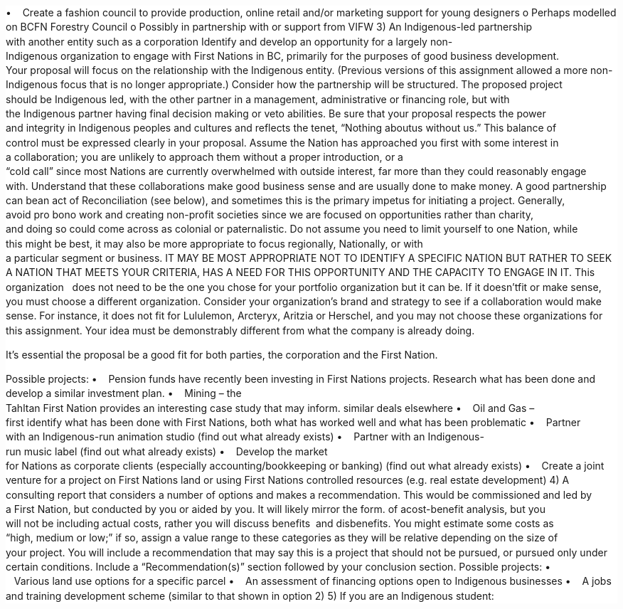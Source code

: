 •    Create a fashion council to provide production, online retail and/or marketing support for young designers
o Perhaps modelled on BCFN Forestry Council
o Possibly in partnership with or support from VIFW
3) An Indigenous-led partnership with another entity such as a corporation
Identify and develop an opportunity for a largely non-Indigenous organization to engage with First Nations in BC, primarily for the purposes of good business development. Your proposal will focus on the relationship with the Indigenous entity. (Previous versions of this assignment allowed a more non-Indigenous focus that is no longer appropriate.) Consider how the partnership will be structured.
The proposed project should be Indigenous led, with the other partner in a management, administrative or financing role, but with the Indigenous partner having final decision making or veto abilities. Be sure that your proposal respects the power and integrity in Indigenous peoples and cultures and reflects the tenet, “Nothing aboutus without us.” This balance of control must be expressed clearly in your proposal.
Assume the Nation has approached you first with some interest in a collaboration; you are unlikely to approach them without a proper introduction, or a “cold call” since most Nations are currently overwhelmed with outside interest, far more than they could reasonably engage with. Understand that these collaborations make good business sense and are usually done to make money. A good partnership can bean act of Reconciliation (see below), and sometimes this is the primary impetus for initiating a project. Generally, avoid pro bono work and creating non-profit societies since we are focused on opportunities rather than charity, and doing so could come across as colonial or paternalistic.
Do not assume you need to limit yourself to one Nation, while this might be best, it may also be more appropriate to focus regionally, Nationally, or with a particular segment or business. IT MAY BE MOST APPROPRIATE NOT TO IDENTIFY A SPECIFIC NATION BUT RATHER TO SEEK A NATION THAT MEETS YOUR CRITERIA, HAS A NEED FOR THIS OPPORTUNITY AND THE CAPACITY TO ENGAGE IN IT. This organization   does not need to be the one you chose for your portfolio organization but it can be. If it doesn’tfit or make sense, you must choose a different organization. Consider your organization’s brand and strategy to see if a collaboration would make sense. For instance, it does not fit for Lululemon, Arcteryx, Aritzia or Herschel, and you may not choose these organizations for this assignment. Your idea must be demonstrably different from what the company is already doing.


It’s essential the proposal be a good fit for both parties, the corporation and the First Nation.


Possible projects:
•    Pension funds have recently been investing in First Nations projects. Research what has been done and develop a similar investment plan.
•    Mining – the Tahltan First Nation provides an interesting case study that may inform. similar deals elsewhere
•    Oil and Gas – first identify what has been done with First Nations, both what has worked well and what has been problematic
•    Partner with an Indigenous-run animation studio (find out what already exists)
•    Partner with an Indigenous-run music label (find out what already exists)
•    Develop the market for Nations as corporate clients (especially accounting/bookkeeping or banking) (find out what already exists)
•    Create a joint venture for a project on First Nations land or using First Nations controlled resources (e.g. real estate development)
4) A consulting report that considers a number of options and makes a recommendation. This would be commissioned and led by a First Nation, but conducted by you or aided by you. It will likely mirror the form. of acost-benefit analysis, but you will not be including actual costs, rather you will discuss benefits  and disbenefits. You might estimate some costs as “high, medium or low;” if so, assign a value range to these categories as they will be relative depending on the size of your project. You will include a recommendation that may say this is a project that should not be pursued, or pursued only under certain conditions. Include a “Recommendation(s)” section followed by your conclusion section.
Possible projects:
•    Various land use options for a specific parcel
•    An assessment of financing options open to Indigenous businesses
•    A jobs and training development scheme (similar to that shown in option 2)
5) If you are an Indigenous student: